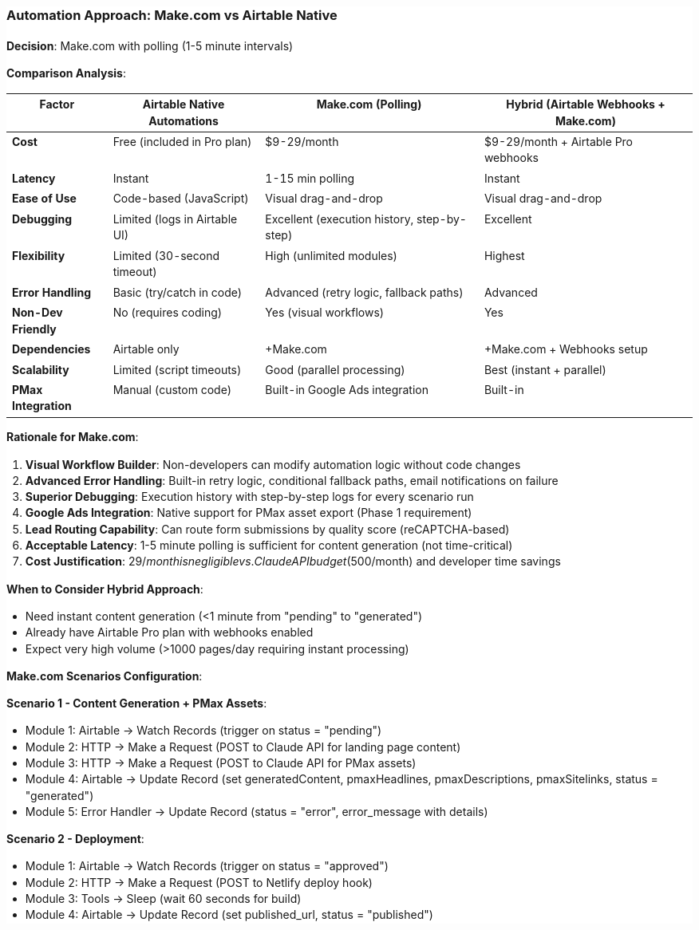 ### Automation Approach: Make.com vs Airtable Native

**Decision**: Make.com with polling (1-5 minute intervals)

**Comparison Analysis**:

| Factor | Airtable Native Automations | Make.com (Polling) | Hybrid (Airtable Webhooks + Make.com) |
|--------|----------------------------|-------------------|---------------------------------------|
| **Cost** | Free (included in Pro plan) | $9-29/month | $9-29/month + Airtable Pro webhooks |
| **Latency** | Instant | 1-15 min polling | Instant |
| **Ease of Use** | Code-based (JavaScript) | Visual drag-and-drop | Visual drag-and-drop |
| **Debugging** | Limited (logs in Airtable UI) | Excellent (execution history, step-by-step) | Excellent |
| **Flexibility** | Limited (30-second timeout) | High (unlimited modules) | Highest |
| **Error Handling** | Basic (try/catch in code) | Advanced (retry logic, fallback paths) | Advanced |
| **Non-Dev Friendly** | No (requires coding) | Yes (visual workflows) | Yes |
| **Dependencies** | Airtable only | +Make.com | +Make.com + Webhooks setup |
| **Scalability** | Limited (script timeouts) | Good (parallel processing) | Best (instant + parallel) |
| **PMax Integration** | Manual (custom code) | Built-in Google Ads integration | Built-in |

**Rationale for Make.com**:

1. **Visual Workflow Builder**: Non-developers can modify automation logic without code changes
2. **Advanced Error Handling**: Built-in retry logic, conditional fallback paths, email notifications on failure
3. **Superior Debugging**: Execution history with step-by-step logs for every scenario run
4. **Google Ads Integration**: Native support for PMax asset export (Phase 1 requirement)
5. **Lead Routing Capability**: Can route form submissions by quality score (reCAPTCHA-based)
6. **Acceptable Latency**: 1-5 minute polling is sufficient for content generation (not time-critical)
7. **Cost Justification**: $29/month is negligible vs. Claude API budget ($500/month) and developer time savings

**When to Consider Hybrid Approach**:
- Need instant content generation (<1 minute from "pending" to "generated")
- Already have Airtable Pro plan with webhooks enabled
- Expect very high volume (>1000 pages/day requiring instant processing)

**Make.com Scenarios Configuration**:

**Scenario 1 - Content Generation + PMax Assets**:
- Module 1: Airtable → Watch Records (trigger on status = "pending")
- Module 2: HTTP → Make a Request (POST to Claude API for landing page content)
- Module 3: HTTP → Make a Request (POST to Claude API for PMax assets)
- Module 4: Airtable → Update Record (set generatedContent, pmaxHeadlines, pmaxDescriptions, pmaxSitelinks, status = "generated")
- Module 5: Error Handler → Update Record (status = "error", error_message with details)

**Scenario 2 - Deployment**:
- Module 1: Airtable → Watch Records (trigger on status = "approved")
- Module 2: HTTP → Make a Request (POST to Netlify deploy hook)
- Module 3: Tools → Sleep (wait 60 seconds for build)
- Module 4: Airtable → Update Record (set published_url, status = "published")
